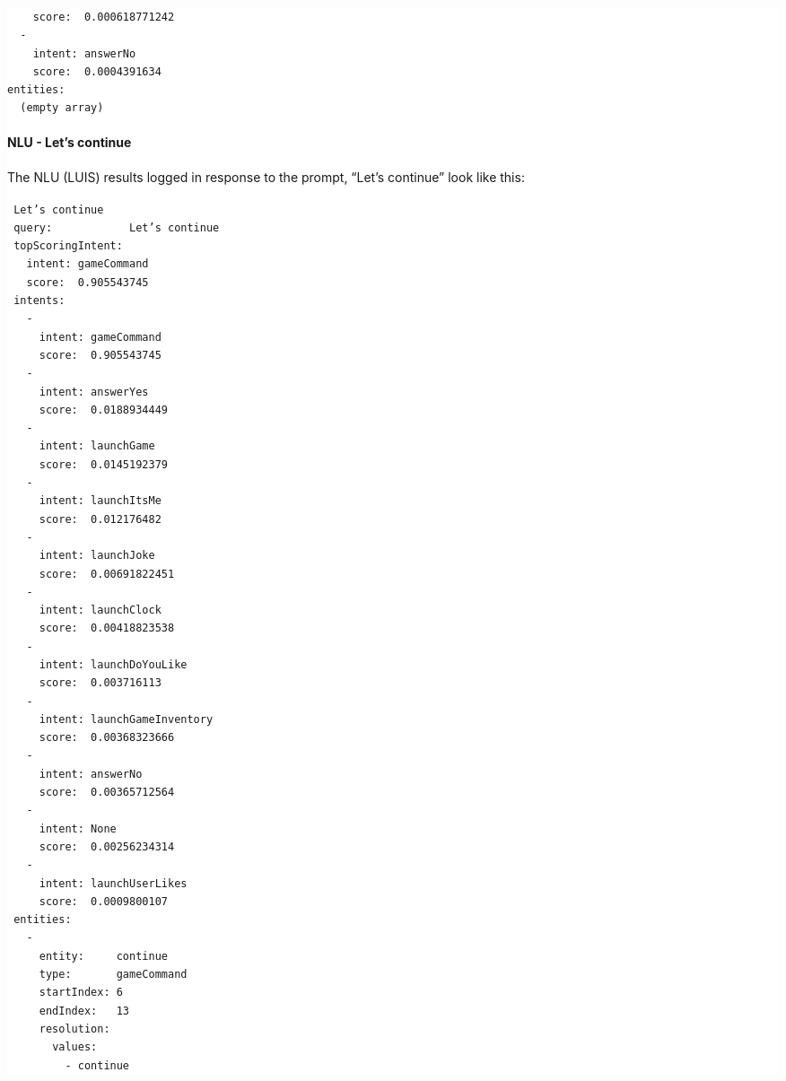```
    score:  0.000618771242
  -
    intent: answerNo
    score:  0.0004391634
entities:
  (empty array)
  ```

#### NLU - Let’s continue

 The NLU (LUIS) results logged in response to the prompt, “Let’s continue” look like this:

```
 Let’s continue
 query:            Let’s continue
 topScoringIntent:
   intent: gameCommand
   score:  0.905543745
 intents:
   -
     intent: gameCommand
     score:  0.905543745
   -
     intent: answerYes
     score:  0.0188934449
   -
     intent: launchGame
     score:  0.0145192379
   -
     intent: launchItsMe
     score:  0.012176482
   -
     intent: launchJoke
     score:  0.00691822451
   -
     intent: launchClock
     score:  0.00418823538
   -
     intent: launchDoYouLike
     score:  0.003716113
   -
     intent: launchGameInventory
     score:  0.00368323666
   -
     intent: answerNo
     score:  0.00365712564
   -
     intent: None
     score:  0.00256234314
   -
     intent: launchUserLikes
     score:  0.0009800107
 entities:
   -
     entity:     continue
     type:       gameCommand
     startIndex: 6
     endIndex:   13
     resolution:
       values:
         - continue
```
